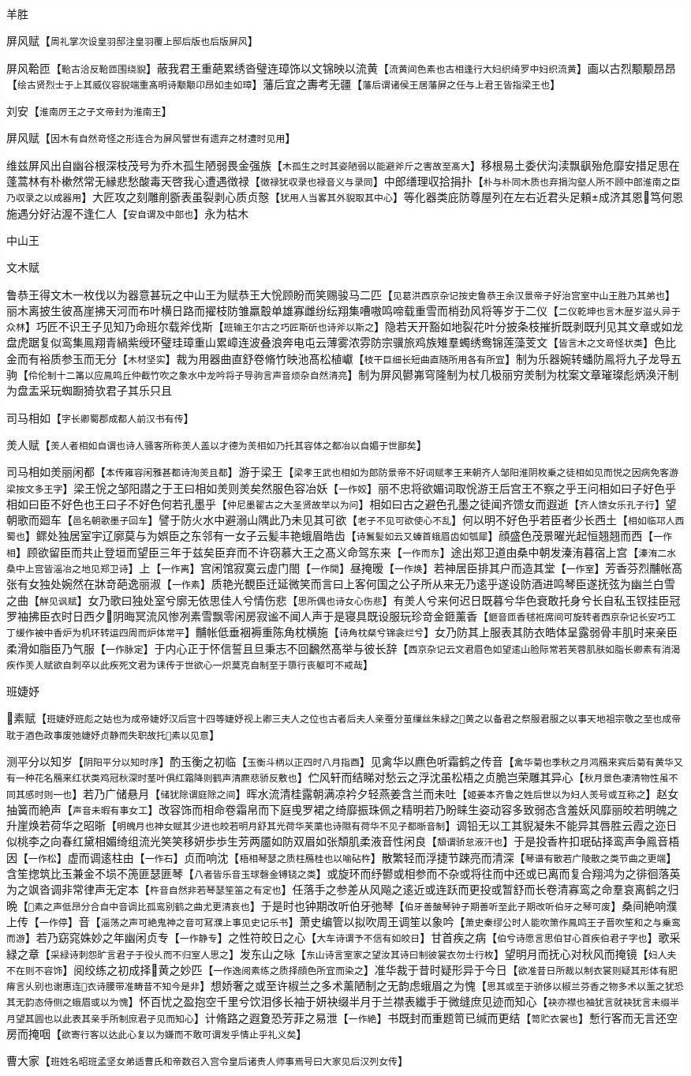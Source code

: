 羊胜  

屏风赋【`周礼掌次设皇羽邸注皇羽覆上邸后版也后版屏风`】  

屏风鞈匝【`鞈古洽反鞈匝围绕貎`】蔽我君王重葩累绣沓璧连璋饰以文锦映以流黄【`流黄间色素也古相逢行大妇织绮罗中妇织流黄`】画以古烈颙颙昂昂【`绘古贤烈士于上其威仪容貎端重髙明诗颙颙卬昂如圭如璋`】藩后宜之夀考无疆【`藩后谓诸侯王居藩屏之任与上君王皆指梁王也`】  

刘安【`淮南厉王之子文帝封为淮南王`】  

屏风赋【`因木有自然竒怪之形连合为屏风譬世有遗弃之材遭时见用`】  

维兹屏风出自幽谷根深枝茂号为乔木孤生陋弱畏金强族【`木孤生之时其姿陋弱以能避斧斤之害故至髙大`】移根易土委伏沟渎飘飖殆危靡安措足思在蓬蒿林有朴樕然常无縁悲愁酸毒天啓我心遭遇徴禄【`徴禄犹収录也禄音义与录同`】中郎缮理収拾捐扑【`朴与朴同木质也弃捐沟壑人所不顾中郎淮南之臣乃収录之以成器用`】大匠攻之刻雕削斵表虽裂剥心质贞慤【`犹用人当畧其外貎取其中心`】等化器类庇防尊屋列在左右近君头足頼成济其恩笃何恩施遇分好沾渥不逢仁人【`安自谓及中郎也`】永为枯木  

中山王  

文木赋  

鲁恭王得文木一枚伐以为器意甚玩之中山王为赋恭王大恱顾盼而笑赐骏马二匹【`见葛洪西京杂记按史鲁恭王余汉景帝子好治宫室中山王胜乃其弟也`】丽木离披生彼髙崖拂天河而布叶横日路而擢枝防雏羸鷇单雄寡雌纷纭翔集嘈嗷鸣啼载重雪而梢劲风将等岁于二仪【`二仪乾坤也言木歴岁滋乆异于众林`】巧匠不识王子见知乃命班尔载斧伐斯【`班输王尔古之巧匠斯斫也诗斧以斯之`】隐若天开豁如地裂花叶分披条枝摧折既剥既刋见其文章或如龙盘虎踞复似鸾集鳯翔青緺紫绶环璧珪璋重山累嶂连波叠浪奔电屯云薄雾浓雰防宗骥旅鸡族雉羣蠋绣鸯锦莲藻芰文【`皆言木之文竒怪状类`】色比金而有裕质参玉而无分【`木材坚实`】裁为用器曲直舒卷脩竹映池髙松植巘【`枝干巨细长短曲直随所用各有所宜`】制为乐器婉转蟠防鳯将九子龙导五驹【`伶伦制十二筩以应鳯鸣丘仲截竹吹之象水中龙吟将子导驹言声音烦杂自然清亮`】制为屏风鬰岪穹隆制为杖几极丽穷羙制为枕案文章璀璨彪炳涣汗制为盘盂采玩蜘蹰猗欤君子其乐只且  

司马相如【`字长卿蜀郡成都人前汉书有传`】  

羙人赋【`羙人者相如自谓也诗人骚客所称羙人盖以才德为羙相如乃托其容体之都冶以自媚于世鄙矣`】  

司马相如羙丽闲都【`本传雍容闲雅甚都诗洵羙且都`】游于梁王【`梁孝王武也相如为郎防景帝不好词赋孝王来朝齐人邹阳淮阴枚乗之徒相如见而悦之因病免客游梁按文多王字`】梁王恱之邹阳譛之于王曰相如羙则羙矣然服色容冶妖【`一作姣`】丽不忠将欲媚词取恱游王后宫王不察之乎王问相如曰子好色乎相如曰臣不好色也王曰子不好色何若孔墨乎【`仲尼墨翟古之大圣贤故举以为问`】相如曰古之避色孔墨之徒闻齐馈女而遐逝【`齐人馈女乐孔子行`】望朝歌而廻车【`邑名朝歌墨子回车`】譬于防火水中避溺山隅此乃未见其可欲【`老子不见可欲使心不乱`】何以明不好色乎若臣者少长西土【`相如临邛人西蜀也`】鳏处独居室宇辽廓莫与为娯臣之东邻有一女子云髪丰艳蛾眉皓齿【`诗鬒髪如云又螓首蛾眉齿如瓠犀`】顔盛色茂景曜光起恒翘翘而西【`一作相`】顾欲留臣而共止登垣而望臣三年于兹矣臣弃而不许窃慕大王之髙义命驾东来【`一作而东`】途出郑卫道由桑中朝发溱洧暮宿上宫【`溱洧二水桑中上宫皆滛冶之地见郑卫诗`】上【`一作离`】宫闲馆寂寞云虚门閤【`一作閴`】昼掩暧【`一作焕`】若神居臣排其户而造其堂【`一作室`】芳香芬烈黼帐髙张有女独处婉然在牀竒葩逸丽淑【`一作素`】质艳光覩臣迁延微笑而言曰上客何国之公子所从来无乃逺乎遂设防酒进鸣琴臣遂抚弦为幽兰白雪之曲【`觧见讽赋`】女乃歌曰独处室兮廓无依思佳人兮情伤悲【`思所偶也诗女心伤悲`】有羙人兮来何迟日既暮兮华色衰敢托身兮长自私玉钗挂臣冠罗袖拂臣衣时日西夕阴晦冥流风惨冽素雪飘零闲房寂谧不闻人声于是寝具既设服玩珍竒金鉔薰香【`鉔音匝香毬袵席间可旋转者西京杂记长安巧工丁缓作被中香炉为机环转运四周而炉体常平`】黼帐低垂裀褥重陈角枕横施【`诗角枕粲兮锦衾烂兮`】女乃防其上服表其防衣皓体呈露弱骨丰肌时来亲臣柔滑如脂臣乃气服【`一作脉定`】于内心正于怀信誓且旦秉志不回飜然髙举与彼长辞【`西京杂记云文君眉色如望逺山脸际常若芙蓉肌肤如脂长卿素有消渴疾作羙人赋欲自刺卒以此疾死文君为诔传于世欲心一炽莫克自制至于隳行丧躯可不戒哉`】  

班婕妤  

素赋【`班婕妤班彪之姑也为成帝婕妤汉后宫十四等婕妤视上卿三夫人之位也古者后夫人亲蚕分茧缫丝朱緑之黄之以备君之祭服君服之以事天地祖宗敬之至也成帝耽于酒色政事废弛婕妤贞静而失职故托素以见意`】  

测平分以知岁【`阴阳平分以知时序`】酌玉衡之初临【`玉衡斗柄以正四时八月指酉`】见禽华以麃色听霜鹤之传音【`禽华菊也季秋之月鸿鴈来宾后菊有黄华又有一种花名鴈来红状类鸡冠秋深时茎叶俱红霜降则鹤声清麃悲骄反敷也`】伫风轩而结睇对愁云之浮沈虽松梧之贞脆岂荣雕其异心【`秋月景色凄清物性虽不同其感时则一也`】若乃广储悬月【`储犹除谓庭除之间`】晖水流清桂露朝满凉衿夕轻燕姜含兰而未吐【`姬姜本齐鲁之姓后世以为妇人羙号或互称之`】赵女抽簧而絶声【`声音未暇有事女工`】改容饰而相命卷霜帛而下庭曵罗裙之绮靡振珠佩之精明若乃盼睐生姿动容多致弱态含羞妖风靡丽皎若明魄之升崖焕若荷华之昭晣【`明魄月也神女赋其少进也皎若明月舒其光荷华芙蕖也诗隰有荷华不见子都晣音制`】调铅无以工其貎凝朱不能异其唇胜云霞之迩日似桃李之向春红黛相媚绮组流光笑笑移妍歩歩生芳两靥如防双眉如张頽肌柔液音性闲良【`頽谓骄怠液汗也`】于是投香杵扣珉砧择鸾声争鳯音梧因【`一作松`】虚而调逺柱由【`一作石`】贞而响沈【`梧相琴瑟之质柱鴈桂也以喻砧杵`】散繁轻而浮捷节踈亮而清深【`琴谱有散若广陵散之类节曲之更端`】含笙揔筑比玉兼金不埙不箎匪瑟匪琴【`八者皆乐音玉球磬金镈铙之类`】或旋环而纾鬰或相参而不杂或将往而中还或已离而复合翔鸿为之徘徊落英为之飒沓调非常律声无定本【`杵音自然非若琴瑟笙笛之有定也`】任落手之参差从风飚之逺近或连跃而更投或暂舒而长卷清寡鸾之命羣哀离鹤之归晩【`素之声低昂分合自中音调比孤鸾别鹤之曲尤更清哀也`】于是时也钟期改听伯牙弛琴【`伯牙善皷琴钟子期善听至此子期改听伯牙之琴可废`】桑间絶响濮上传【`一作停`】音【`滛荡之声可絶鬼神之音可冩濮上事见史记乐书`】萧史编管以拟吹周王调笙以象吟【`萧史秦缪公时人能吹箫作鳯鸣王子晋吹笙和之与乗鸾而游`】若乃窈窕姝妙之年幽闲贞专【`一作静专`】之性符皎日之心【`大车诗谓予不信有如皎日`】甘首疾之病【`伯兮诗愿言思伯甘心首疾伯君子字也`】歌采緑之章【`采緑诗刺怨旷言君子于役乆而不归室人思之`】发东山之咏【`东山诗言室家之望汝其诗曰制彼裳衣勿士行枚`】望明月而抚心对秋风而掩镜【`妇人夫不在则不容饰`】阅绞练之初成择黄之妙匹【`一作逸阅素练之质择顔色所宜而染之`】准华裁于昔时疑形异于今日【`欲准昔日所裁以制衣裳则疑其形体有肥瘠言乆别也谢惠连衣诗腰带准畴昔不知今是非`】想娇奢之或至许椒兰之多术薰陋制之无韵虑蛾眉之为愧【`思其或至于骄侈以椒兰芬香之物多术以薰之犹恐其无韵态侍侧之蛾眉或以为愧`】怀百忧之盈抱空千里兮饮泪侈长袖于妍袂缀半月于兰襟表纎手于微缝庶见迹而知心【`袂亦襟也袖犹言就袂犹言未缀半月望其圆也以此表其亲手所制庶君子见而知心`】计脩路之遐夐恐芳菲之易泄【`一作絶`】书既封而重题笥已缄而更结【`笥贮衣裳也`】慙行客而无言还空房而掩咽【`欲寄行客以达此心复以为嫌而不敢可谓发乎情止乎礼义矣`】  

曹大家【`班姓名昭班孟坚女弟适曹氏和帝数召入宫令皇后诸贵人师事焉号曰大家见后汉列女传`】  
